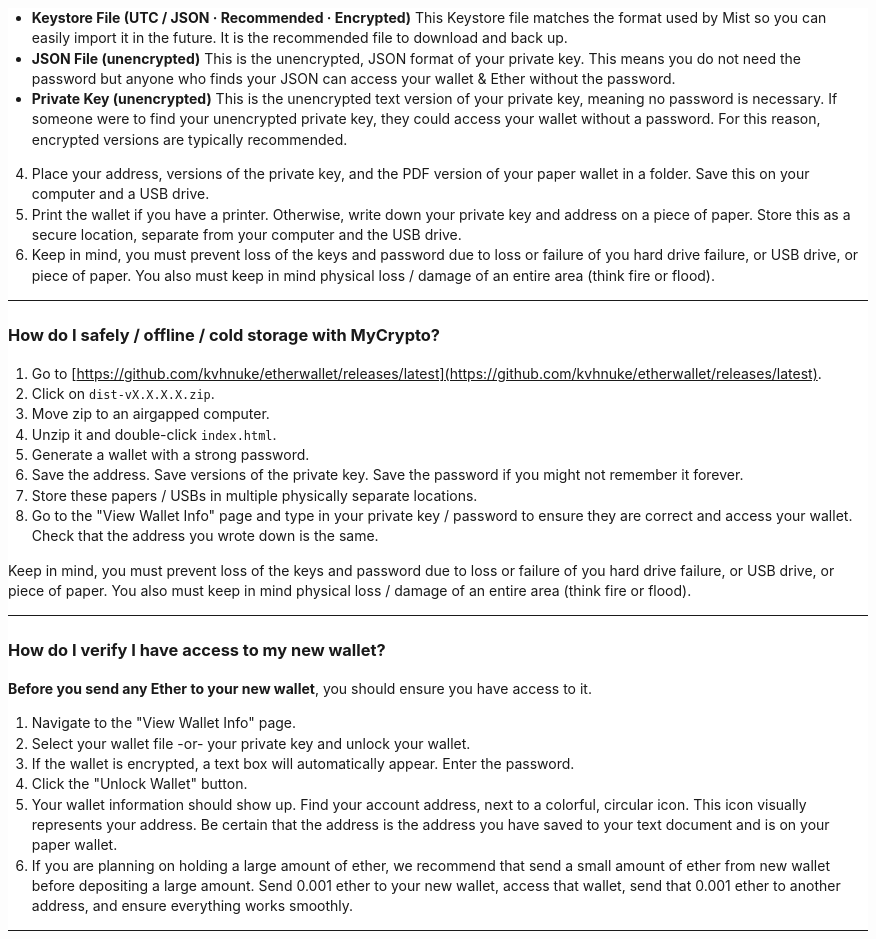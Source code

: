 *   **Keystore File (UTC / JSON · Recommended · Encrypted)** <span translate="x_KeystoreDesc" class="ng-scope">This Keystore file matches the format used by Mist so you can easily import it in the future. It is the recommended file to download and back up.</span>
*   **JSON File (unencrypted)** <span translate="x_JsonDesc" class="ng-scope">This is the unencrypted, JSON format of your private key. This means you do not need the password but anyone who finds your JSON can access your wallet & Ether without the password.</span>
*   **Private Key (unencrypted)** <span translate="x_PrivKeyDesc" class="ng-scope">This is the unencrypted text version of your private key, meaning no password is necessary. If someone were to find your unencrypted private key, they could access your wallet without a password. For this reason, encrypted versions are typically recommended.</span>

4.  Place your address, versions of the private key, and the PDF version of your paper wallet in a folder. Save this on your computer and a USB drive.
5.  Print the wallet if you have a printer. Otherwise, write down your private key and address on a piece of paper. Store this as a secure location, separate from your computer and the USB drive.
6.  Keep in mind, you must prevent loss of the keys and password due to loss or failure of you hard drive failure, or USB drive, or piece of paper. You also must keep in mind physical loss / damage of an entire area (think fire or flood).

---

### How do I safely / offline / cold storage with MyCrypto?

1.  Go to [https://github.com/kvhnuke/etherwallet/releases/latest](https://github.com/kvhnuke/etherwallet/releases/latest).
2.  Click on `dist-vX.X.X.X.zip`.
3.  Move zip to an airgapped computer.
4.  Unzip it and double-click `index.html`.
5.  Generate a wallet with a strong password.
6.  Save the address. Save versions of the private key. Save the password if you might not remember it forever.
7.  Store these papers / USBs in multiple physically separate locations.
8.  Go to the "View Wallet Info" page and type in your private key / password to ensure they are correct and access your wallet. Check that the address you wrote down is the same.

Keep in mind, you must prevent loss of the keys and password due to loss or failure of you hard drive failure, or USB drive, or piece of paper. You also must keep in mind physical loss / damage of an entire area (think fire or flood).

---

### How do I verify I have access to my new wallet?

**Before you send any Ether to your new wallet**, you should ensure you have access to it.

1.  Navigate to the "View Wallet Info" page.
2.  Select your wallet file -or- your private key and unlock your wallet.
3.  If the wallet is encrypted, a text box will automatically appear. Enter the password.
4.  Click the "Unlock Wallet" button.
5.  Your wallet information should show up. Find your account address, next to a colorful, circular icon. This icon visually represents your address. Be certain that the address is the address you have saved to your text document and is on your paper wallet.
6.  If you are planning on holding a large amount of ether, we recommend that send a small amount of ether from new wallet before depositing a large amount. Send 0.001 ether to your new wallet, access that wallet, send that 0.001 ether to another address, and ensure everything works smoothly.

---